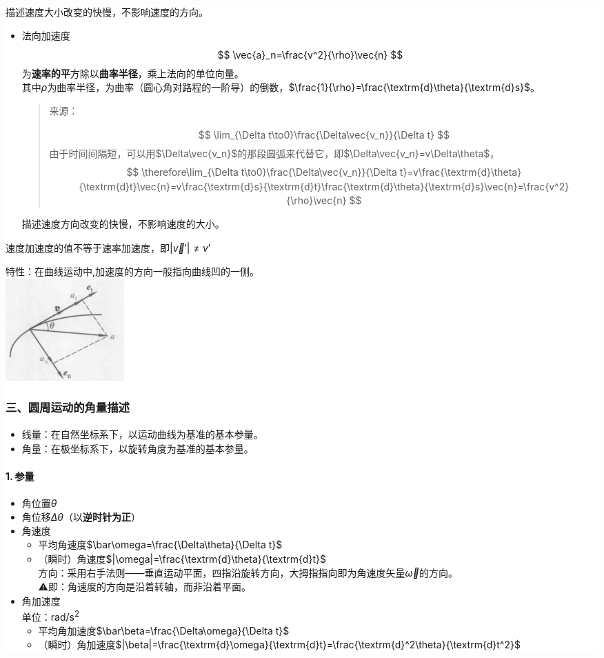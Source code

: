   描述速度大小改变的快慢，不影响速度的方向。
* 法向加速度
  $$
  \vec{a}_n=\frac{v^2}{\rho}\vec{n}
  $$
  为**速率的平**方除以**曲率半径**，乘上法向的单位向量。  
  其中$\rho$为曲率半径，为曲率（圆心角对路程的一阶导）的倒数，$\frac{1}{\rho}=\frac{\textrm{d}\theta}{\textrm{d}s}$。  
  > 来源：
  >
  > $$
  > \lim_{\Delta t\to0}\frac{\Delta\vec{v_n}}{\Delta t}
  > $$
  > 由于时间间隔短，可以用$\Delta\vec{v_n}$的那段圆弧来代替它，即$\Delta\vec{v_n}=v\Delta\theta$，  
  > $$
  > \therefore\lim_{\Delta t\to0}\frac{\Delta\vec{v_n}}{\Delta t}=v\frac{\textrm{d}\theta}{\textrm{d}t}\vec{n}=v\frac{\textrm{d}s}{\textrm{d}t}\frac{\textrm{d}\theta}{\textrm{d}s}\vec{n}=\frac{v^2}{\rho}\vec{n}
  > $$

  描述速度方向改变的快慢，不影响速度的大小。

速度加速度的值不等于速率加速度，即$|\vec{v}'|\ne v'$

特性：在曲线运动中,加速度的方向一般指向曲线凹的一侧。  
![曲线运动加速度示意图](images/3-Description_of_motion--03-20_16-02-37.png)

### 三、圆周运动的角量描述

* 线量：在自然坐标系下，以运动曲线为基准的基本参量。
* 角量：在极坐标系下，以旋转角度为基准的基本参量。

#### 1. 参量

* 角位置$\theta$
* 角位移$\Delta\theta$（以**逆时针为正**）
* 角速度
  * 平均角速度$\bar\omega=\frac{\Delta\theta}{\Delta t}$
  * （瞬时）角速度$|\omega|=\frac{\textrm{d}\theta}{\textrm{d}t}$  
    方向：采用右手法则——垂直运动平面，四指沿旋转方向，大拇指指向即为角速度矢量$\vec{\omega}$的方向。  
    ⚠即：角速度的方向是沿着转轴，而非沿着平面。
* 角加速度  
  单位：$\textrm{rad/s}^2$
  * 平均角加速度$\bar\beta=\frac{\Delta\omega}{\Delta t}$
  * （瞬时）角加速度$|\beta|=\frac{\textrm{d}\omega}{\textrm{d}t}=\frac{\textrm{d}^2\theta}{\textrm{d}t^2}$
